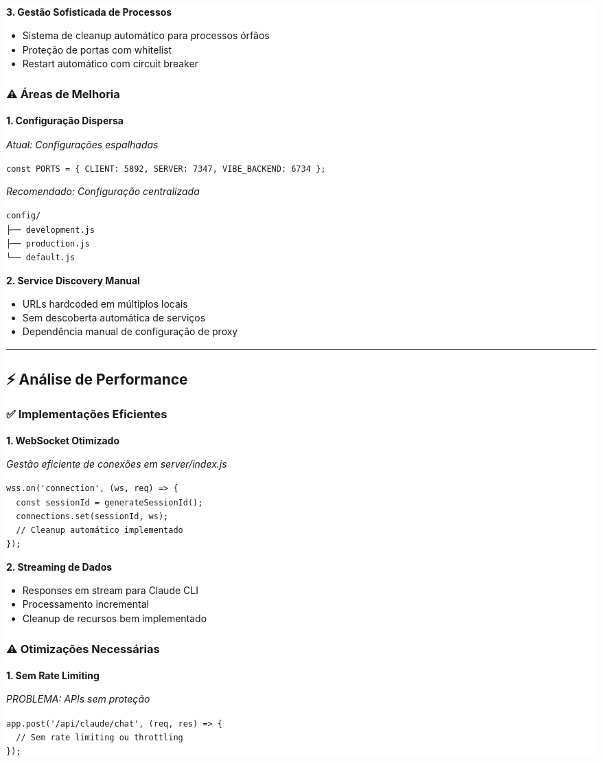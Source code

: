 **3. Gestão Sofisticada de Processos**
- Sistema de cleanup automático para processos órfãos
- Proteção de portas com whitelist
- Restart automático com circuit breaker

### ⚠️ Áreas de Melhoria

**1. Configuração Dispersa**

*Atual: Configurações espalhadas*
```
const PORTS = { CLIENT: 5892, SERVER: 7347, VIBE_BACKEND: 6734 };
```

*Recomendado: Configuração centralizada*
```
config/
├── development.js
├── production.js
└── default.js
```

**2. Service Discovery Manual**
- URLs hardcoded em múltiplos locais
- Sem descoberta automática de serviços
- Dependência manual de configuração de proxy

---

## ⚡ Análise de Performance

### ✅ Implementações Eficientes

**1. WebSocket Otimizado**

*Gestão eficiente de conexões em server/index.js*
```
wss.on('connection', (ws, req) => {
  const sessionId = generateSessionId();
  connections.set(sessionId, ws);
  // Cleanup automático implementado
});
```

**2. Streaming de Dados**
- Responses em stream para Claude CLI
- Processamento incremental
- Cleanup de recursos bem implementado

### ⚠️ Otimizações Necessárias

**1. Sem Rate Limiting**

*PROBLEMA: APIs sem proteção*
```
app.post('/api/claude/chat', (req, res) => {
  // Sem rate limiting ou throttling
});
```

